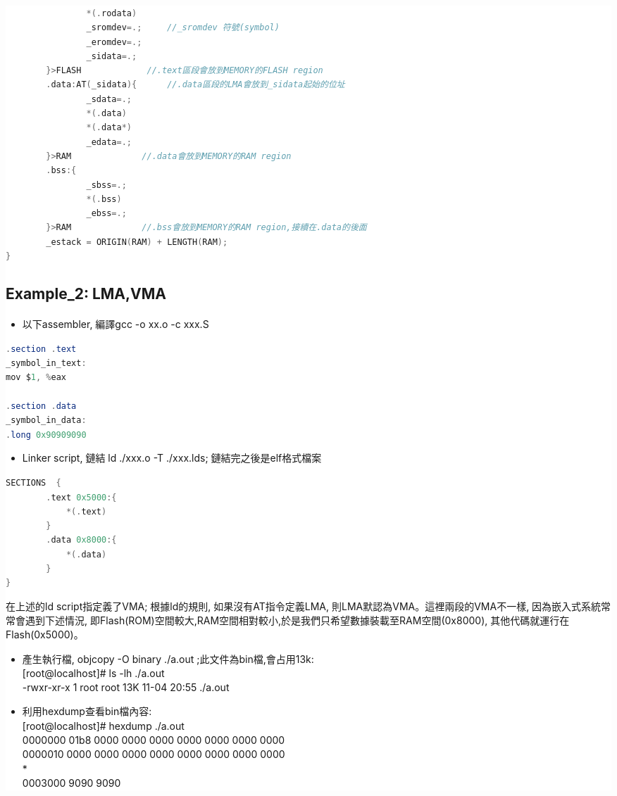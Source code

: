 ```c
                *(.rodata)  
                _sromdev=.;     //_sromdev 符號(symbol)    
                _eromdev=.;
                _sidata=.;
        }>FLASH             //.text區段會放到MEMORY的FLASH region
        .data:AT(_sidata){      //.data區段的LMA會放到_sidata起始的位址
                _sdata=.;
                *(.data)
                *(.data*)
                _edata=.;  
        }>RAM              //.data會放到MEMORY的RAM region
        .bss:{  
                _sbss=.;  
                *(.bss)  
                _ebss=.;  
        }>RAM              //.bss會放到MEMORY的RAM region,接續在.data的後面
        _estack = ORIGIN(RAM) + LENGTH(RAM);
}
```  
## Example_2: LMA,VMA
* 以下assembler, 編譯gcc -o xx.o -c xxx.S
```as
.section .text
_symbol_in_text:
mov $1, %eax

.section .data
_symbol_in_data:
.long 0x90909090
```
* Linker script, 鏈結 ld ./xxx.o -T ./xxx.lds; 鏈結完之後是elf格式檔案  
```c  
SECTIONS  {  
        .text 0x5000:{  
            *(.text)  
        }
        .data 0x8000:{  
            *(.data)  
        }  
}  
```
    
在上述的ld script指定義了VMA; 根據ld的規則, 如果沒有AT指令定義LMA, 則LMA默認為VMA。這裡兩段的VMA不一樣, 因為嵌入式系統常常會遇到下述情況, 即Flash(ROM)空間較大,RAM空間相對較小,於是我們只希望數據裝載至RAM空間(0x8000), 其他代碼就運行在Flash(0x5000)。  

* 產生執行檔, objcopy -O binary ./a.out ;此文件為bin檔,會占用13k:  
    [root@localhost]# ls -lh ./a.out  
    -rwxr-xr-x 1 root root 13K 11-04 20:55 ./a.out    

* 利用hexdump查看bin檔內容:  
    [root@localhost]# hexdump ./a.out  
    0000000 01b8 0000 0000 0000 0000 0000 0000 0000  
    0000010 0000 0000 0000 0000 0000 0000 0000 0000  
    *  
    0003000 9090 9090  
    